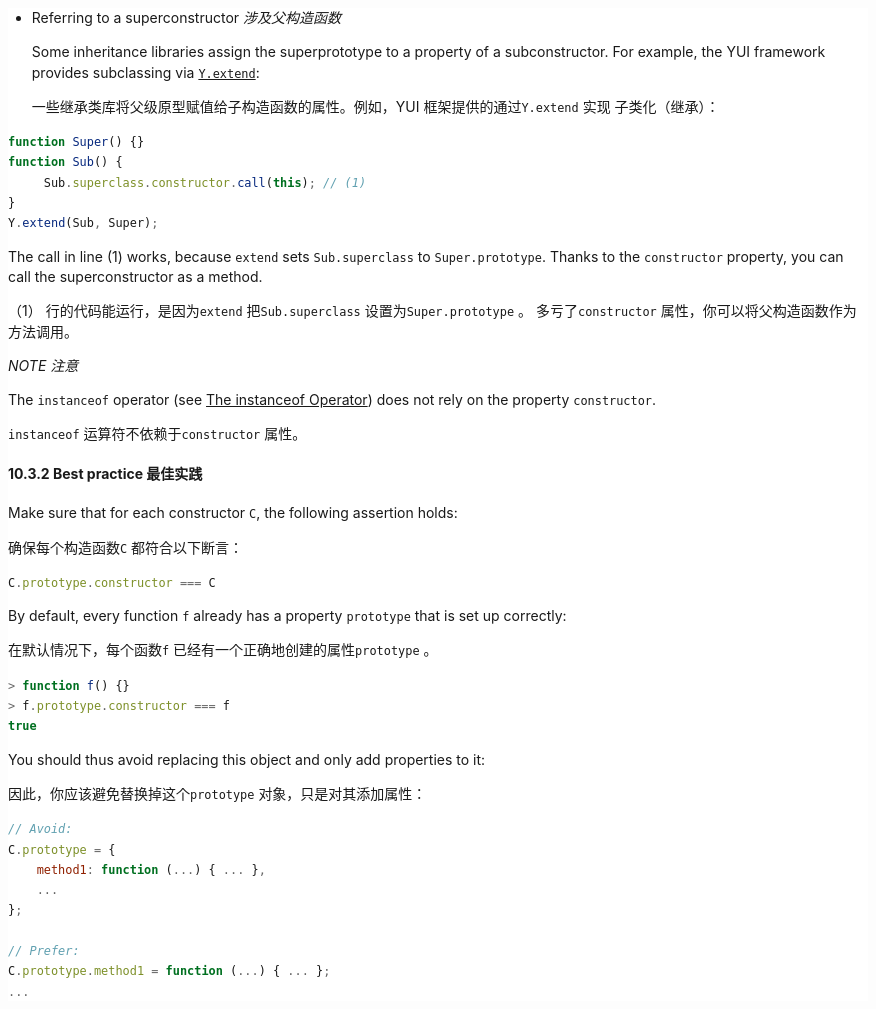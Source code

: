 - Referring to a superconstructor   *涉及父构造函数*

  Some inheritance libraries assign the superprototype to a property of a subconstructor. For example, the YUI framework provides subclassing via [`Y.extend`](http://yuilibrary.com/yui/docs/yui/yui-extend.html):

  一些继承类库将父级原型赋值给子构造函数的属性。例如，YUI 框架提供的通过`Y.extend` 实现 子类化（继承）：
```javascript
function Super() {}
function Sub() {    
     Sub.superclass.constructor.call(this); // (1)
}
Y.extend(Sub, Super);
```
The call in line (1) works, because `extend` sets `Sub.superclass` to `Super.prototype`. Thanks to the `constructor` property, you can call the superconstructor as a method.

（1） 行的代码能运行，是因为`extend` 把`Sub.superclass` 设置为`Super.prototype` 。 多亏了`constructor` 属性，你可以将父构造函数作为方法调用。

*NOTE*  *注意*

The `instanceof` operator (see [The instanceof Operator](http://speakingjs.com/es5/ch17.html#operator_instanceof)) does not rely on the property `constructor`.

`instanceof` 运算符不依赖于`constructor` 属性。

#### 10.3.2 Best practice  最佳实践

Make sure that for each constructor `C`, the following assertion holds:

确保每个构造函数`C` 都符合以下断言：

```javascript
C.prototype.constructor === C
```

By default, every function `f` already has a property `prototype` that is set up correctly:

在默认情况下，每个函数`f` 已经有一个正确地创建的属性`prototype` 。

```javascript
> function f() {}
> f.prototype.constructor === f
true
```

You should thus avoid replacing this object and only add properties to it:

因此，你应该避免替换掉这个`prototype` 对象，只是对其添加属性：

```javascript
// Avoid:
C.prototype = {
    method1: function (...) { ... },
    ...
};

// Prefer:
C.prototype.method1 = function (...) { ... };
...
```

